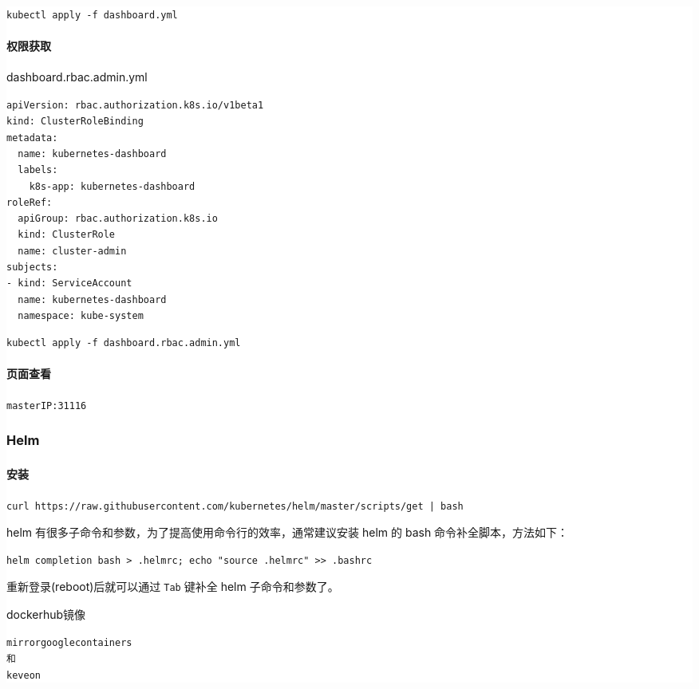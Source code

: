 ```
kubectl apply -f dashboard.yml
```

#### 权限获取

dashboard.rbac.admin.yml

```
apiVersion: rbac.authorization.k8s.io/v1beta1
kind: ClusterRoleBinding
metadata:
  name: kubernetes-dashboard
  labels:
    k8s-app: kubernetes-dashboard
roleRef:
  apiGroup: rbac.authorization.k8s.io
  kind: ClusterRole
  name: cluster-admin
subjects:
- kind: ServiceAccount
  name: kubernetes-dashboard
  namespace: kube-system
```

```
kubectl apply -f dashboard.rbac.admin.yml
```

#### 页面查看

```
masterIP:31116
```

### Helm

#### 安装

```
curl https://raw.githubusercontent.com/kubernetes/helm/master/scripts/get | bash
```

helm 有很多子命令和参数，为了提高使用命令行的效率，通常建议安装 helm 的 bash 命令补全脚本，方法如下：

```
helm completion bash > .helmrc; echo "source .helmrc" >> .bashrc
```

重新登录(reboot)后就可以通过 `Tab` 键补全 helm 子命令和参数了。





dockerhub镜像

```
mirrorgooglecontainers
和
keveon
```

